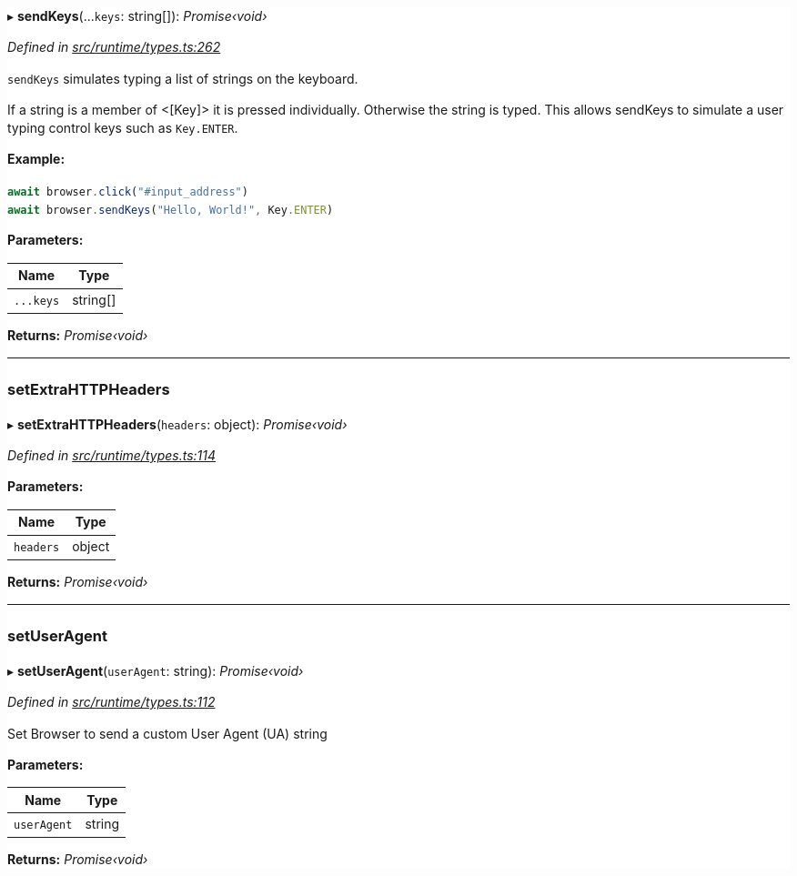 ▸ **sendKeys**(...`keys`: string[]): *Promise‹void›*

*Defined in [src/runtime/types.ts:262](https://github.com/flood-io/element/blob/d9c12d9/packages/element/src/runtime/types.ts#L262)*

`sendKeys` simulates typing a list of strings on the keyboard.

If a string is a member of <[Key]> it is pressed individually. Otherwise the string is typed.
This allows sendKeys to simulate a user typing control keys such as `Key.ENTER`.

**Example:**
```typescript
await browser.click("#input_address")
await browser.sendKeys("Hello, World!", Key.ENTER)
```

**Parameters:**

Name | Type |
------ | ------ |
`...keys` | string[] |

**Returns:** *Promise‹void›*

___

###  setExtraHTTPHeaders

▸ **setExtraHTTPHeaders**(`headers`: object): *Promise‹void›*

*Defined in [src/runtime/types.ts:114](https://github.com/flood-io/element/blob/d9c12d9/packages/element/src/runtime/types.ts#L114)*

**Parameters:**

Name | Type |
------ | ------ |
`headers` | object |

**Returns:** *Promise‹void›*

___

###  setUserAgent

▸ **setUserAgent**(`userAgent`: string): *Promise‹void›*

*Defined in [src/runtime/types.ts:112](https://github.com/flood-io/element/blob/d9c12d9/packages/element/src/runtime/types.ts#L112)*

Set Browser to send a custom User Agent (UA) string

**Parameters:**

Name | Type |
------ | ------ |
`userAgent` | string |

**Returns:** *Promise‹void›*
